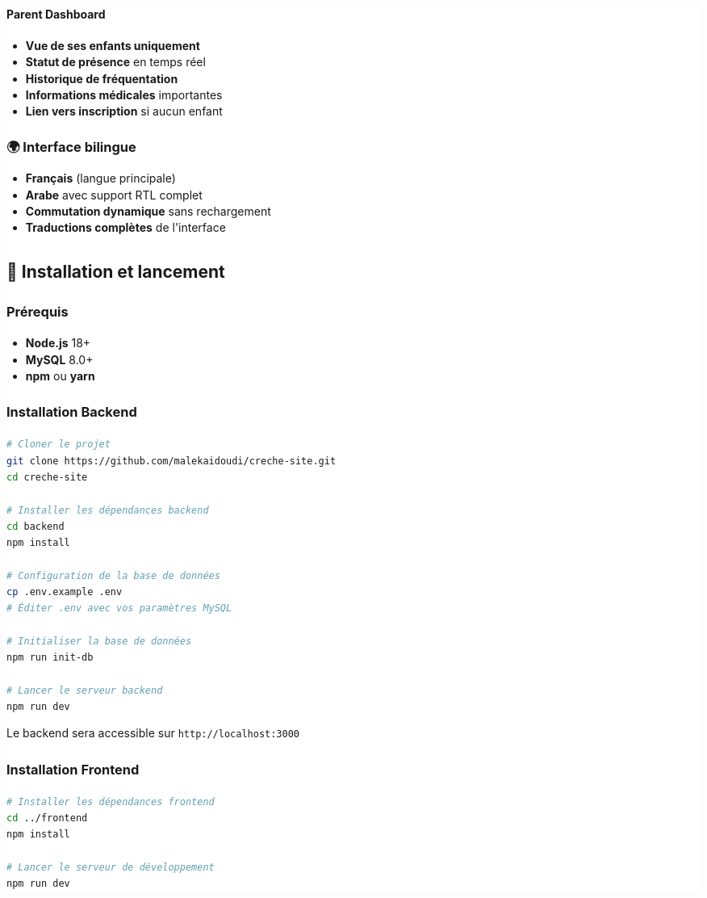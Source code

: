#### Parent Dashboard
- **Vue de ses enfants uniquement**
- **Statut de présence** en temps réel
- **Historique de fréquentation**
- **Informations médicales** importantes
- **Lien vers inscription** si aucun enfant

### 🌍 Interface bilingue
- **Français** (langue principale)
- **Arabe** avec support RTL complet
- **Commutation dynamique** sans rechargement
- **Traductions complètes** de l'interface

## 🚀 Installation et lancement

### Prérequis
- **Node.js** 18+ 
- **MySQL** 8.0+
- **npm** ou **yarn**

### Installation Backend

```bash
# Cloner le projet
git clone https://github.com/malekaidoudi/creche-site.git
cd creche-site

# Installer les dépendances backend
cd backend
npm install

# Configuration de la base de données
cp .env.example .env
# Éditer .env avec vos paramètres MySQL

# Initialiser la base de données
npm run init-db

# Lancer le serveur backend
npm run dev
```

Le backend sera accessible sur `http://localhost:3000`

### Installation Frontend

```bash
# Installer les dépendances frontend
cd ../frontend
npm install

# Lancer le serveur de développement
npm run dev
```
